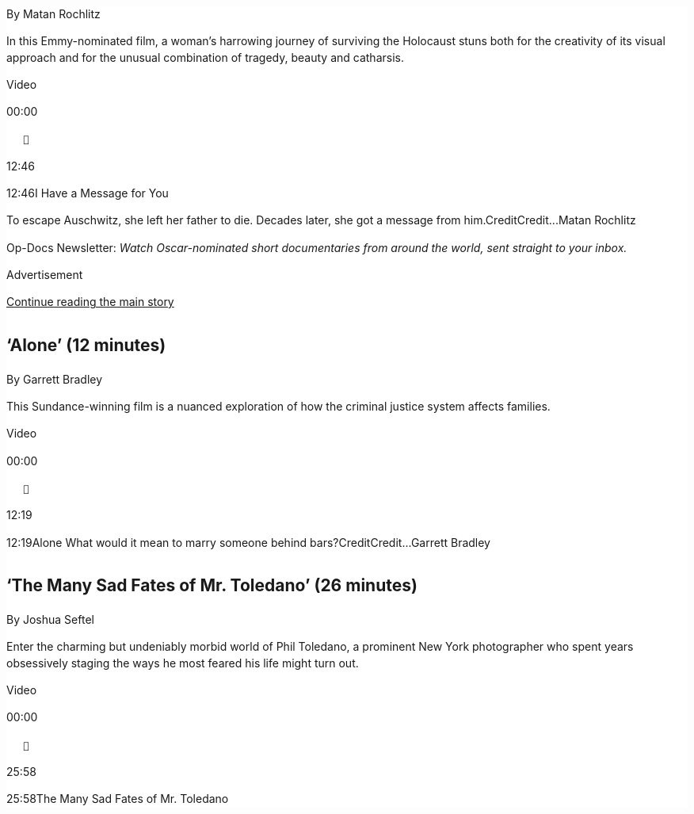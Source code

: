 By Matan Rochlitz

In this Emmy-nominated film, a woman’s harrowing journey of surviving the Holocaust stuns both for the creativity of its visual approach and for the unusual combination of tragedy, beauty and catharsis.

Video

00:00

       

12:46

12:46I Have a Message for You

To escape Auschwitz, she left her father to die. Decades later, she got a message from him.CreditCredit...Matan Rochlitz

Op-Docs Newsletter: *Watch Oscar-nominated short documentaries from around the world, sent straight to your inbox.*

Advertisement

[Continue reading the main story](https://www.nytimes.com/2020/04/18/opinion/coronavirus-documentaries-streaming.html#after-story-ad-3)

## ‘Alone’ (12 minutes)

By Garrett Bradley

This Sundance-winning film is a nuanced exploration of how the criminal justice system affects families.

Video

00:00

       

12:19

12:19Alone
What would it mean to marry someone behind bars?CreditCredit...Garrett Bradley

## ‘The Many Sad Fates of Mr. Toledano’ (26 minutes)

By Joshua Seftel

Enter the charming but undeniably morbid world of Phil Toledano, a prominent New York photographer who spent years obsessively staging the ways he most feared his life might turn out.

Video

00:00

       

25:58

25:58The Many Sad Fates of Mr. Toledano

